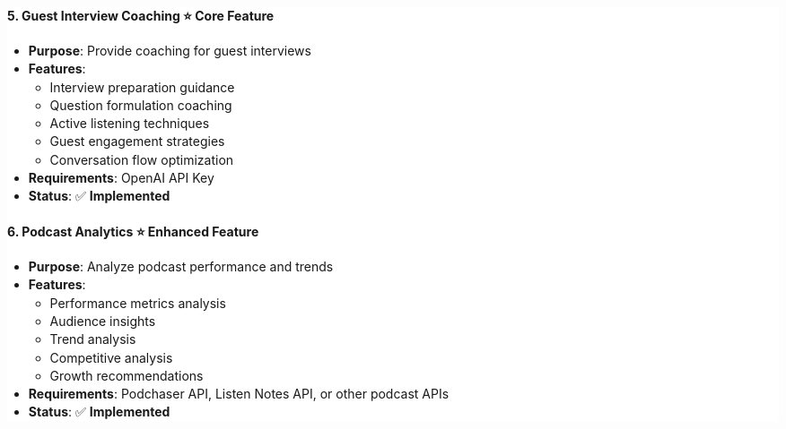 #### 5. **Guest Interview Coaching** ⭐ **Core Feature**
- **Purpose**: Provide coaching for guest interviews
- **Features**:
  - Interview preparation guidance
  - Question formulation coaching
  - Active listening techniques
  - Guest engagement strategies
  - Conversation flow optimization
- **Requirements**: OpenAI API Key
- **Status**: ✅ **Implemented**

#### 6. **Podcast Analytics** ⭐ **Enhanced Feature**
- **Purpose**: Analyze podcast performance and trends
- **Features**:
  - Performance metrics analysis
  - Audience insights
  - Trend analysis
  - Competitive analysis
  - Growth recommendations
- **Requirements**: Podchaser API, Listen Notes API, or other podcast APIs
- **Status**: ✅ **Implemented** 